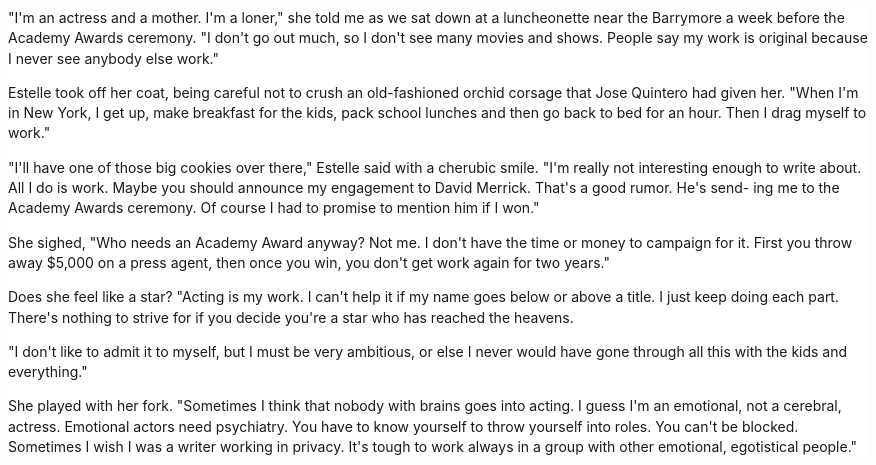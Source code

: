 "I'm an actress and a mother. I'm a 
loner," she told me as we sat down at a 
luncheonette near the Barrymore a week 
before the Academy Awards ceremony. 
"I don't go out much, so I don't see many 
movies and shows. People say my work 
is original because I never see anybody 
else work." 

Estelle took off her coat, being careful 
not to crush an old-fashioned orchid 
corsage that Jose Quintero had given her. 
"When I'm in New York, I get up, make 
breakfast for the kids, pack school lunches 
and then go back to bed for an hour. Then 
I drag myself to work." 

"I'll have one of those big cookies over 
there," Estelle said with a cherubic smile. 
"I'm really not interesting enough to 
write about. All I do is work. Maybe you 
should announce my engagement to David 
Merrick. That's a good rumor. He's send-
ing me to the Academy Awards ceremony. 
Of course I had to promise to mention 
him if I won." 

She sighed, "Who needs an Academy 
Award anyway? Not me. I don't have the 
time or money to campaign for it. First 
you throw away $5,000 on a press agent, 
then once you win, you don't get work 
again for two years." 

Does she feel like a star? "Acting is my 
work. I can't help it if my name goes below 
or above a title. I just keep doing each 
part. There's nothing to strive for if you 
decide you're a star who has reached the 
heavens. 

"I don't like to admit it to myself, but 
I must be very ambitious, or else I never 
would have gone through all this with the 
kids and everything." 

She played with her fork. "Sometimes 
I think that nobody with brains goes into 
acting. I guess I'm an emotional, not a 
cerebral, actress. Emotional actors need 
psychiatry. You have to know yourself to 
throw yourself into roles. You can't be 
blocked. Sometimes I wish I was a writer 
working in privacy. It's tough to work 
always in a group with other emotional, 
egotistical people." 
